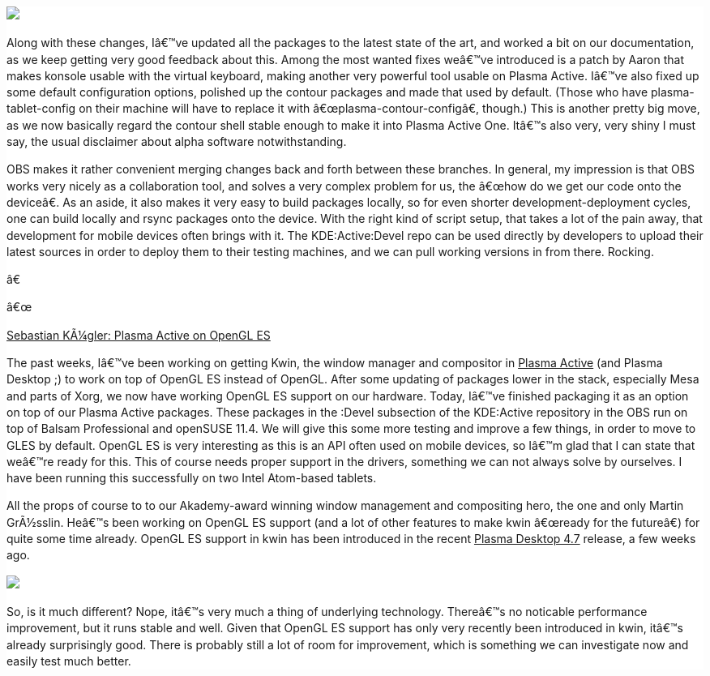 ![](http://vizzzion.org/images/blog/contour-alpha-news_thumb.png)

Along with these changes, Iâ€™ve updated all the packages to the latest state of the
          art, and worked a bit on our documentation, as we keep getting very good feedback about
          this. Among the most wanted fixes weâ€™ve introduced is a patch by Aaron that makes konsole
          usable with the virtual keyboard, making another very powerful tool usable on Plasma
          Active. Iâ€™ve also fixed up some default configuration options, polished up the contour
          packages and made that used by default. (Those who have plasma-tablet-config on their
          machine will have to replace it with â€œplasma-contour-configâ€, though.) This is another
          pretty big move, as we now basically regard the contour shell stable enough to make it
          into Plasma Active One. Itâ€™s also very, very shiny I must say, the usual disclaimer about
          alpha software notwithstanding. 

OBS makes it rather convenient merging changes back and forth between these branches.
          In general, my impression is that OBS works very nicely as a collaboration tool, and
          solves a very complex problem for us, the â€œhow do we get our code onto the deviceâ€. As an
          aside, it also makes it very easy to build packages locally, so for even shorter
          development-deployment cycles, one can build locally and rsync packages onto the device.
          With the right kind of script setup, that takes a lot of the pain away, that development
          for mobile devices often brings with it. The KDE:Active:Devel repo can be used directly by
          developers to upload their latest sources in order to deploy them to their testing
          machines, and we can pull working versions in from there. Rocking. 

â€

â€œ

[Sebastian
            KÃ¼gler: Plasma Active on OpenGL ES](http://vizzzion.org/blog/2011/08/plasma-active-on-opengl-es/)

The past weeks, Iâ€™ve been working on getting Kwin, the window manager and compositor
          in [Plasma Active](http://community.kde.org/Plasma/Active) (and Plasma
          Desktop ;) to work on top of OpenGL ES instead of OpenGL. After some updating of packages
          lower in the stack, especially Mesa and parts of Xorg, we now have working OpenGL ES
          support on our hardware. Today, Iâ€™ve finished packaging it as an option on top of our
          Plasma Active packages. These packages in the :Devel subsection of the KDE:Active
          repository in the OBS run on top of Balsam Professional and openSUSE 11.4. We will give
          this some more testing and improve a few things, in order to move to GLES by default.
          OpenGL ES is very interesting as this is an API often used on mobile devices, so Iâ€™m glad
          that I can state that weâ€™re ready for this. This of course needs proper support in the
          drivers, something we can not always solve by ourselves. I have been running this
          successfully on two Intel Atom-based tablets.

All the props of course to to our Akademy-award winning window management and
          compositing hero, the one and only Martin GrÃ½sslin. Heâ€™s been working on OpenGL ES support
          (and a lot of other features to make kwin â€œready for the futureâ€) for quite some time
          already. OpenGL ES support in kwin has been introduced in the recent [Plasma Desktop 4.7](http://kde.org/announcements/4.7/plasma.php) release, a
          few weeks ago.

![](http://vizzzion.org/images/blog/contour-froscon_thumb.png)

So, is it much different? Nope, itâ€™s very much a thing of underlying technology.
          Thereâ€™s no noticable performance improvement, but it runs stable and well. Given that
          OpenGL ES support has only very recently been introduced in kwin, itâ€™s already
          surprisingly good. There is probably still a lot of room for improvement, which is
          something we can investigate now and easily test much better.
